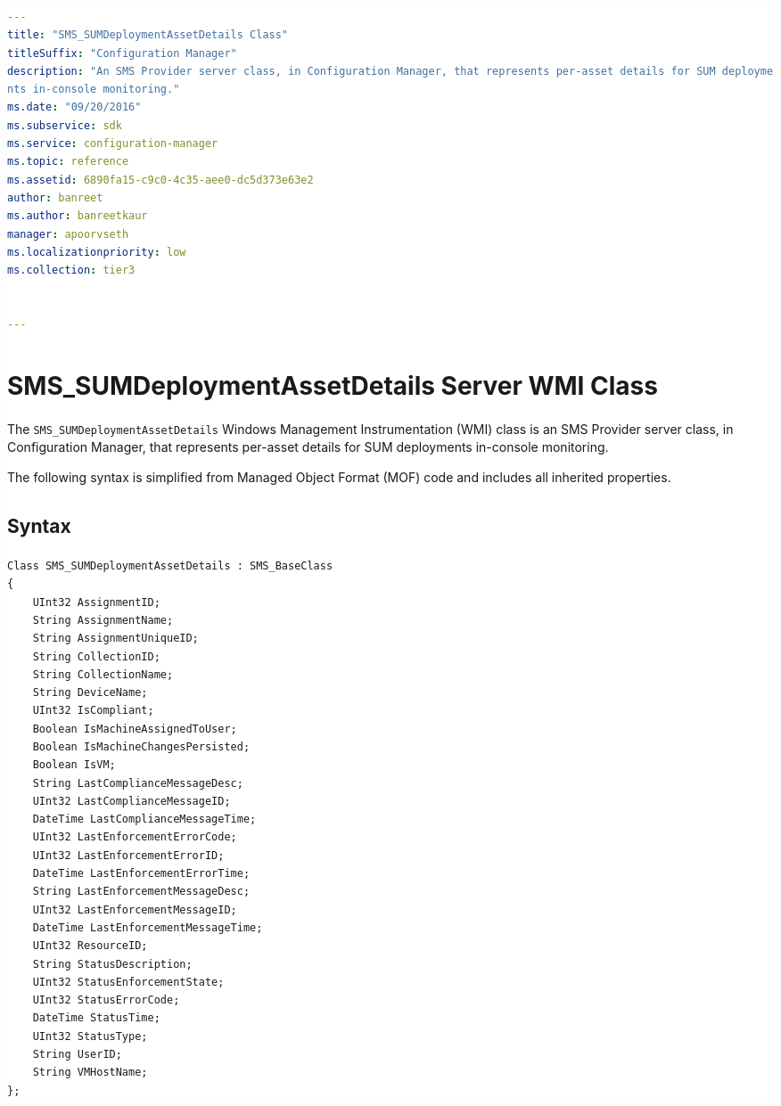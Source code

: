 ```yaml
---
title: "SMS_SUMDeploymentAssetDetails Class"
titleSuffix: "Configuration Manager"
description: "An SMS Provider server class, in Configuration Manager, that represents per-asset details for SUM deployments in-console monitoring."
ms.date: "09/20/2016"
ms.subservice: sdk
ms.service: configuration-manager
ms.topic: reference
ms.assetid: 6890fa15-c9c0-4c35-aee0-dc5d373e63e2
author: banreet
ms.author: banreetkaur
manager: apoorvseth
ms.localizationpriority: low
ms.collection: tier3


---
```

# SMS_SUMDeploymentAssetDetails Server WMI Class
The `SMS_SUMDeploymentAssetDetails` Windows Management Instrumentation (WMI) class is an SMS Provider server class, in Configuration Manager, that represents per-asset details for SUM deployments in-console monitoring.  

 The following syntax is simplified from Managed Object Format (MOF) code and includes all inherited properties.  

## Syntax  

```  
Class SMS_SUMDeploymentAssetDetails : SMS_BaseClass  
{  
    UInt32 AssignmentID;  
    String AssignmentName;  
    String AssignmentUniqueID;  
    String CollectionID;  
    String CollectionName;  
    String DeviceName;  
    UInt32 IsCompliant;  
    Boolean IsMachineAssignedToUser;  
    Boolean IsMachineChangesPersisted;  
    Boolean IsVM;  
    String LastComplianceMessageDesc;  
    UInt32 LastComplianceMessageID;  
    DateTime LastComplianceMessageTime;  
    UInt32 LastEnforcementErrorCode;  
    UInt32 LastEnforcementErrorID;  
    DateTime LastEnforcementErrorTime;  
    String LastEnforcementMessageDesc;  
    UInt32 LastEnforcementMessageID;  
    DateTime LastEnforcementMessageTime;  
    UInt32 ResourceID;  
    String StatusDescription;  
    UInt32 StatusEnforcementState;  
    UInt32 StatusErrorCode;  
    DateTime StatusTime;  
    UInt32 StatusType;  
    String UserID;  
    String VMHostName;  
};  
```  
